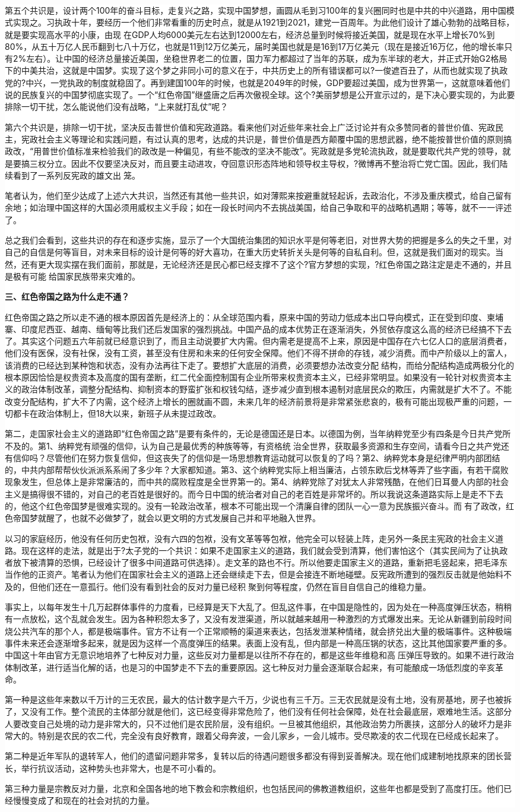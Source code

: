   第五个共识是，设计两个100年的奋斗目标，走复兴之路，实现中国梦想，画圆从毛到习100年的复兴圈同时也是中共的中兴道路，用中国模式实现之。习执政十年，要经历一个他们非常看重的历史时点，就是从1921到2021，建党一百周年。为此他们设计了雄心勃勃的战略目标，就是要实现高水平的小康，由现 在GDP人均6000美元左右达到12000左右，经济总量到时候将接近美国，就是现在水平上增长70%到80%，从五十万亿人民币翻到七八十万亿，也就是11到12万亿美元，届时美国也就是是16到17万亿美元（现在是接近16万亿，他的增长率只有2%左右）。让中国的经济总量接近美国，坐稳世界老二的位置，国力军力都超过了当年的苏联，成为东半球的老大，并正式开始G2格局下的中美共治，这就是中国梦。实现了这个梦之非同小可的意义在于，中共历史上的所有错误都可以?一俊遮百丑了，从而也就实现了执政党的?中兴，一党执政的制度就稳固了。再到建国100年的时候，也就是2049年的时候，GDP要超过美国，成为世界第一，这就意味着他们说的民族复兴的中国梦彻底实现了。一个“红色帝国”继盛唐之后再次傲视全球。这个?美丽梦想是公开宣示过的，是下决心要实现的，为此要排除一切干扰，怎么能说他们没有战略，“上来就打乱仗”呢？
 </p>
<p>
  第六个共识是，排除一切干扰，坚决反击普世价值和宪政道路。看来他们对近些年来社会上广泛讨论并有众多赞同者的普世价值、宪政民主，宪政社会主义等理论和实践问题，有过认真的思考，达成的共识是，普世价值是西方颠覆中国的思想武器，绝不能按普世价值的原则搞政改，“用普世价值标准来检验我们的政改是一种偏见，有些不能改的坚决不能改”。宪政就是多党轮流执政，就是要取代共产党的领导，就是要搞三权分立。因此不仅要坚决反对，而且要主动进攻，夺回意识形态阵地和领导权主导权，?微博再不整治将亡党亡国。因此，我们陆续看到了一系列反宪政的雄文出 笼。
 </p>
<p>
  笔者认为，他们至少达成了上述六大共识，当然还有其他一些共识，如对薄熙来按避重就轻起诉，去政治化，不涉及重庆模式，给自己留有余地；如治理中国这样的大国必须用威权主义手段；如在一段长时间内不去挑战美国，给自己争取和平的战略机遇期；等等，就不一一评述了。
 </p>
<p>
  总之我们会看到，这些共识的存在和逐步实施，显示了一个大国统治集团的知识水平是何等老旧，对世界大势的把握是多么的失之千里，对自己的自信是何等盲目，对未来目标的设计是何等的好大喜功，在重大历史转折关头是何等的自私自利。但，这就是我们面对的现实。当然，还有更大现实摆在我们面前，那就是，无论经济还是民心都已经支撑不了这个?官方梦想的实现，?红色帝国之路注定是走不通的，并且是极有可能 给国家民族带来灾难的。
 </p>
<p>
<strong>
   三、红色帝国之路为什么走不通？
  </strong>
</p>
<p>
  红色帝国之路之所以走不通的根本原因首先是经济上的：从全球范围内看，原来中国的劳动力低成本出口导向模式，正在受到印度、柬埔寨、印度尼西亚、越南、缅甸等比我们还后发国家的强烈挑战。中国产品的成本优势正在逐渐消失，外贸依存度这么高的经济已经搞不下去了。其实这个问题五六年前就已经意识到了，而且主动说要扩大内需。但内需老是提高不上来，原因是中国存在六七亿人口的底层消费者，他们没有医保，没有社保，没有工资，甚至没有住房和未来的任何安全保障。他们不得不拼命的存钱，减少消费。而中产阶级以上的富人，该消费的已经达到某种饱和状态，没有办法再往下走了。要想扩大底层的消费，必须要想办法改变分配 结构，而给分配结构造成两极分化的根本原因恰恰是权贵资本及高度的国有垄断，红二代全面控制国有企业所带来权贵资本主义，已经非常明显。如果没有一轮针对权贵资本主义的政治体制改革，调整分配结构、抑制资本的野蛮扩张和权钱勾结，逐步减少直到根本遏制对底层民众的欺压，内需就是扩大不了。不能改变分配结构，扩大不了内需，这个经济上增长的圈就画不圆，未来几年的经济前景将是非常紧张悲哀的，极有可能出现极严重的问题，一切都卡在政治体制上，但18大以来，新班子从未提过政改。
 </p>
<p>
  第二，走国家社会主义的道路即“红色帝国之路”是要有条件的，无论是德国还是日本。以德国为例，当年纳粹党至少有四条是今日共产党所不及的。第1、纳粹党有顽强的信仰，认为自己是最优秀的种族等等，有资格统 治全世界，获取最多资源和生存空间，请看今日之共产党还有信仰吗？尽管他们在努力恢复信仰，但这丧失了的信仰是一场思想教育运动就可以恢复的了吗？第2、纳粹党本身是纪律严明内部团结的，中共内部帮帮伙伙派派系系闹了多少年？大家都知道。第3、这个纳粹党实际上相当廉洁，占领东欧后戈林等弄了些字画，有若干腐败现象发生，但总体上是非常廉洁的，而中共的腐败程度是全世界第一的。第4、纳粹党除了对犹太人非常残酷，在他们日耳曼人内部的社会主义是搞得很不错的，对自己的老百姓是很好的。而今日中国的统治者对自己的老百姓是非常坏的。所以我说这条道路实际上是走不下去的，他这个红色帝国梦是很难实现的。没有一轮政治改革，根本不可能出现一个清廉自律的团队一心一意为民族振兴奋斗。而 有了政改，红色帝国梦就醒了，也就不必做梦了，就会以更文明的方式发展自己并和平地融入世界。
 </p>
<p>
  以习的家庭经历，他没有任何历史包袱，没有六四的包袱，没有文革等等包袱，他完全可以轻装上阵，走另外一条民主宪政的社会主义道路。现在这样的走法，就是出于?太子党的一个共识：如果不走国家主义的道路，我们就会受到清算，他们害怕这个（其实民间为了让执政者放下被清算的恐惧，已经设计了很多中间道路可供选择）。走文革的路也不行。所以他要走国家主义的道路，重新把毛竖起来，把毛泽东当作他的正资产。笔者认为他们在国家社会主义的道路上还会继续走下去，但是会接连不断地碰壁。反宪政所遭到的强烈反击就是他始料不及的，但他们还在一意孤行。他们没有看到社会的反对力量已经积 聚到何等程度，仍然在盲目自信自己的维稳力量。
 </p>
<p>
  事实上，以每年发生十几万起群体事件的力度看，已经算是天下大乱了。但乱这件事，在中国是隐性的，因为处在一种高度弹压状态，稍稍有一点放松，这个乱就会发生。因为各种积怨太多了，又没有发泄渠道，所以就越来越用一种激烈的方式爆发出来。无论从新疆到前段时间烧公共汽车的那个人，都是极端事件。官方不让有一个正常顺畅的渠道来表达，包括发泄某种情绪，就会挤兑出大量的极端事件。这种极端事件未来还会逐渐增多起来，就是因为这样一个高度弹压的结果。表面上没有乱，但内部是一种高压锅的状态，这比其他国家要严重的多。
  <br/>
  中国这十年由官方无意识地培养了七种反对力量，这些反对力量都是以往所不存在的，都是这些年维稳和高 压弹压导致的。如果不进行政治体制改革，进行适当化解的话，也是习的中国梦走不下去的重要原因。这七种反对力量会逐渐联合起来，有可能酿成一场低烈度的辛亥革命。
 </p>
<p>
  第一种是这些年来数以千万计的三无农民，最大的估计数字是六千万，少说也有三千万。三无农民就是没有土地，没有房基地，房子也被拆了，又没有工作。整个流民的主体部分就是他们，这已经变得非常危险了，他们没有任何社会保障，处在社会最底层，艰难地生活。这部分人要改变自己处境的动力是非常大的，只不过他们是农民阶层，没有组织。一旦被其他组织，其他政治势力所裹挟，这部分人的破坏力是非常大的。特别是农民的农二代，完全没有良好教育，跟着父母奔波，一会儿家乡，一会儿城市。受尽欺凌的农二代现在已经成长起来了。
 </p>
<p>
  第二种是近年军队的退转军人，他们的遗留问题非常多，复转以后的待遇问题很多都没有得到妥善解决。现在他们成建制地找原来的团长营长，举行抗议活动，这种势头也非常大，也是不可小看的。
 </p>
<p>
  第三种力量是宗教反对力量，北京和全国各地的地下教会和宗教组织，也包括民间的佛教道教组织，这些年也都是受到了高度打压。他们已经慢慢变成了和现在的社会对抗的力量。